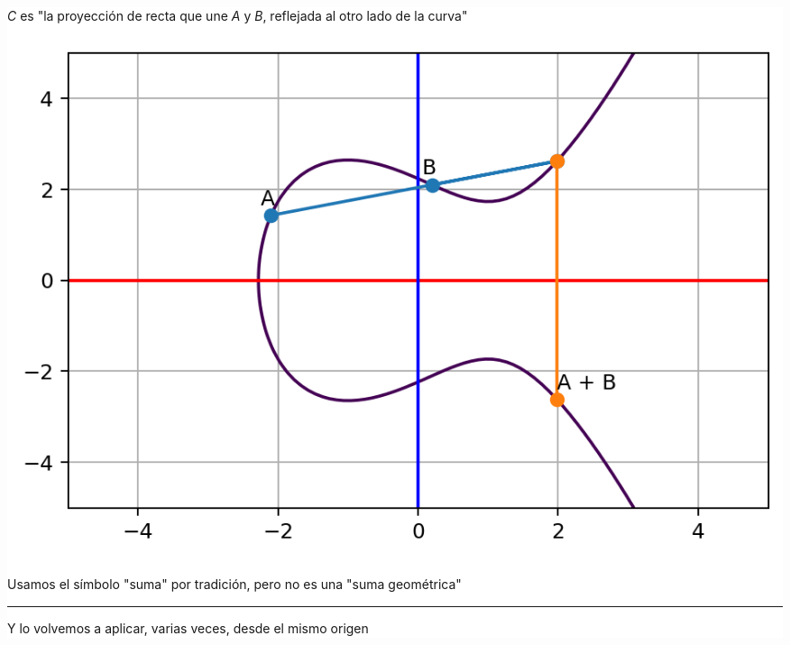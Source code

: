 $C$ es "la proyección de recta que une $A$ y $B$, reflejada al otro lado de la curva"

![center w:20em](images/elliptic55-addition.png)

Usamos el símbolo "suma" por tradición, pero no es una "suma geométrica"

---

Y lo volvemos a aplicar, varias veces, desde el mismo origen
